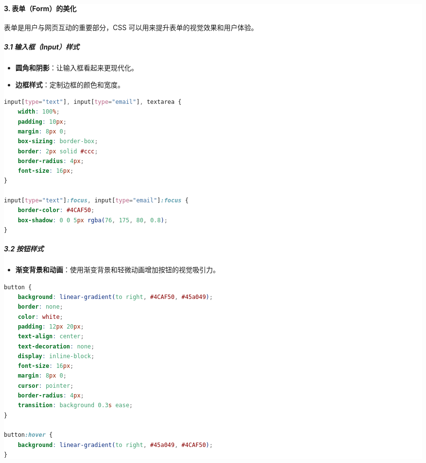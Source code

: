 

#### 3. 表单（Form）的美化



表单是用户与网页互动的重要部分，CSS 可以用来提升表单的视觉效果和用户体验。



##### 3.1 输入框（Input）样式

* **圆角和阴影**：让输入框看起来更现代化。

* **边框样式**：定制边框的颜色和宽度。



```css
input[type="text"], input[type="email"], textarea {
    width: 100%;
    padding: 10px;
    margin: 8px 0;
    box-sizing: border-box;
    border: 2px solid #ccc;
    border-radius: 4px;
    font-size: 16px;
}

input[type="text"]:focus, input[type="email"]:focus {
    border-color: #4CAF50;
    box-shadow: 0 0 5px rgba(76, 175, 80, 0.8);
}
```



##### 3.2 按钮样式

* **渐变背景和动画**：使用渐变背景和轻微动画增加按钮的视觉吸引力。



```css
button {
    background: linear-gradient(to right, #4CAF50, #45a049);
    border: none;
    color: white;
    padding: 12px 20px;
    text-align: center;
    text-decoration: none;
    display: inline-block;
    font-size: 16px;
    margin: 8px 0;
    cursor: pointer;
    border-radius: 4px;
    transition: background 0.3s ease;
}

button:hover {
    background: linear-gradient(to right, #45a049, #4CAF50);
}
```
